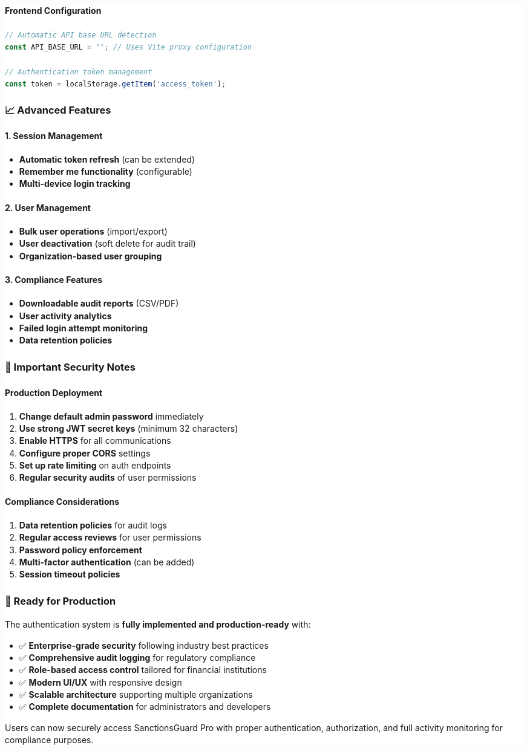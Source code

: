 #### **Frontend Configuration**
```typescript
// Automatic API base URL detection
const API_BASE_URL = ''; // Uses Vite proxy configuration

// Authentication token management
const token = localStorage.getItem('access_token');
```

### **📈 Advanced Features**

#### **1. Session Management**
- **Automatic token refresh** (can be extended)
- **Remember me functionality** (configurable)
- **Multi-device login tracking**

#### **2. User Management**
- **Bulk user operations** (import/export)
- **User deactivation** (soft delete for audit trail)
- **Organization-based user grouping**

#### **3. Compliance Features**
- **Downloadable audit reports** (CSV/PDF)
- **User activity analytics**
- **Failed login attempt monitoring**
- **Data retention policies**

### **🚨 Important Security Notes**

#### **Production Deployment**
1. **Change default admin password** immediately
2. **Use strong JWT secret keys** (minimum 32 characters)
3. **Enable HTTPS** for all communications
4. **Configure proper CORS** settings
5. **Set up rate limiting** on auth endpoints
6. **Regular security audits** of user permissions

#### **Compliance Considerations**
1. **Data retention policies** for audit logs
2. **Regular access reviews** for user permissions
3. **Password policy enforcement**
4. **Multi-factor authentication** (can be added)
5. **Session timeout policies**

### **🎉 Ready for Production**

The authentication system is **fully implemented and production-ready** with:
- ✅ **Enterprise-grade security** following industry best practices
- ✅ **Comprehensive audit logging** for regulatory compliance
- ✅ **Role-based access control** tailored for financial institutions
- ✅ **Modern UI/UX** with responsive design
- ✅ **Scalable architecture** supporting multiple organizations
- ✅ **Complete documentation** for administrators and developers

Users can now securely access SanctionsGuard Pro with proper authentication, authorization, and full activity monitoring for compliance purposes.